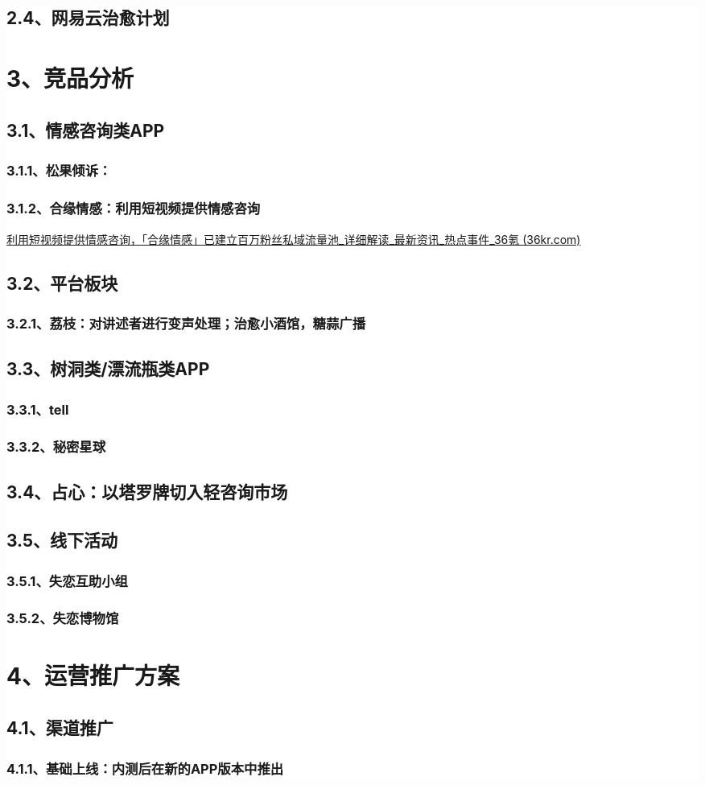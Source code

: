  

## 2.4、网易云治愈计划

 

# 3、竞品分析

## 3.1、情感咨询类APP

### 3.1.1、松果倾诉：

### 3.1.2、合缘情感：利用短视频提供情感咨询

[利用短视频提供情感咨询，「合缘情感」已建立百万粉丝私域流量池_详细解读_最新资讯_热点事件_36氪 (36kr.com)](https://36kr.com/p/816351880172680)

 

## 3.2、平台板块

### 3.2.1、荔枝：对讲述者进行变声处理；治愈小酒馆，糖蒜广播

## 3.3、树洞类/漂流瓶类APP

### 3.3.1、tell

### 3.3.2、秘密星球

 

## 3.4、占心：以塔罗牌切入轻咨询市场

## 3.5、线下活动

### 3.5.1、失恋互助小组

### 3.5.2、失恋博物馆

 

 

 

# 4、运营推广方案

## 4.1、渠道推广

### 4.1.1、基础上线：内测后在新的APP版本中推出
